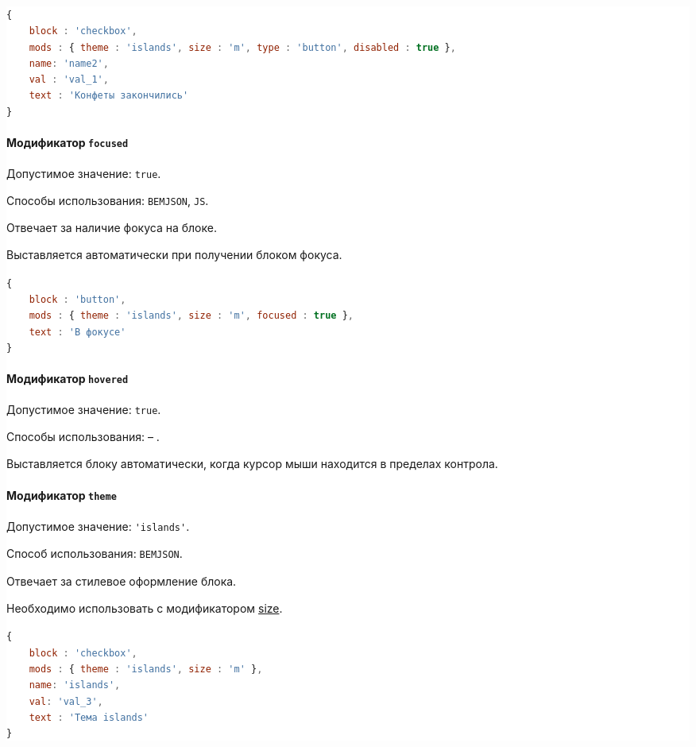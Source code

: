 ```js
{
    block : 'checkbox',
    mods : { theme : 'islands', size : 'm', type : 'button', disabled : true },
    name: 'name2',
    val : 'val_1',
    text : 'Конфеты закончились'
}
```

<a name="checkboxfocused"></a>

#### Модификатор `focused`

Допустимое значение: `true`.

Способы использования: `BEMJSON`, `JS`.

Отвечает за наличие фокуса на блоке.

Выставляется автоматически при получении блоком фокуса.

```javascript
{
    block : 'button',
    mods : { theme : 'islands', size : 'm', focused : true },
    text : 'В фокусе'
}
```

<a name="hovered"></a>

#### Модификатор `hovered`

Допустимое значение: `true`.

Способы использования: – .

Выставляется блоку автоматически, когда курсор мыши находится в пределах контрола.

<a name="checkboxtheme"></a>
#### Модификатор `theme`

Допустимое значение: `'islands'`.

Способ использования: `BEMJSON`.

Отвечает за стилевое оформление блока.

Необходимо использовать с модификатором <a href="#checkboxsize">size</a>.

```js
{
    block : 'checkbox',
    mods : { theme : 'islands', size : 'm' },
    name: 'islands',
    val: 'val_3',
    text : 'Тема islands'
}
```
